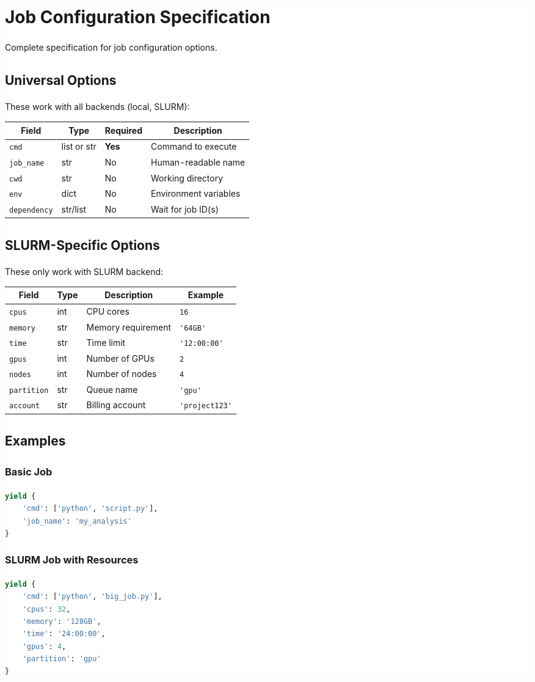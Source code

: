 # Job Configuration Specification

Complete specification for job configuration options.

## Universal Options

These work with all backends (local, SLURM):

| Field | Type | Required | Description |
|-------|------|----------|-------------|
| `cmd` | list or str | **Yes** | Command to execute |
| `job_name` | str | No | Human-readable name |
| `cwd` | str | No | Working directory |
| `env` | dict | No | Environment variables |
| `dependency` | str/list | No | Wait for job ID(s) |

## SLURM-Specific Options

These only work with SLURM backend:

| Field | Type | Description | Example |
|-------|------|-------------|---------|
| `cpus` | int | CPU cores | `16` |
| `memory` | str | Memory requirement | `'64GB'` |
| `time` | str | Time limit | `'12:00:00'` |
| `gpus` | int | Number of GPUs | `2` |
| `nodes` | int | Number of nodes | `4` |
| `partition` | str | Queue name | `'gpu'` |
| `account` | str | Billing account | `'project123'` |

## Examples

### Basic Job
```python
yield {
    'cmd': ['python', 'script.py'],
    'job_name': 'my_analysis'
}
```

### SLURM Job with Resources
```python
yield {
    'cmd': ['python', 'big_job.py'],
    'cpus': 32,
    'memory': '128GB',
    'time': '24:00:00',
    'gpus': 4,
    'partition': 'gpu'
}
```
